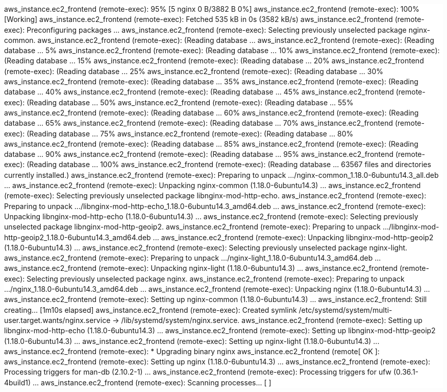 aws_instance.ec2_frontend (remote-exec): 95% [5 nginx 0 B/3882 B 0%]
aws_instance.ec2_frontend (remote-exec): 100% [Working]
aws_instance.ec2_frontend (remote-exec): Fetched 535 kB in 0s (3582 kB/s)
aws_instance.ec2_frontend (remote-exec): Preconfiguring packages ...
aws_instance.ec2_frontend (remote-exec): Selecting previously unselected package nginx-common.
aws_instance.ec2_frontend (remote-exec): (Reading database ...
aws_instance.ec2_frontend (remote-exec): (Reading database ... 5%
aws_instance.ec2_frontend (remote-exec): (Reading database ... 10%
aws_instance.ec2_frontend (remote-exec): (Reading database ... 15%
aws_instance.ec2_frontend (remote-exec): (Reading database ... 20%
aws_instance.ec2_frontend (remote-exec): (Reading database ... 25%
aws_instance.ec2_frontend (remote-exec): (Reading database ... 30%
aws_instance.ec2_frontend (remote-exec): (Reading database ... 35%
aws_instance.ec2_frontend (remote-exec): (Reading database ... 40%
aws_instance.ec2_frontend (remote-exec): (Reading database ... 45%
aws_instance.ec2_frontend (remote-exec): (Reading database ... 50%
aws_instance.ec2_frontend (remote-exec): (Reading database ... 55%
aws_instance.ec2_frontend (remote-exec): (Reading database ... 60%
aws_instance.ec2_frontend (remote-exec): (Reading database ... 65%
aws_instance.ec2_frontend (remote-exec): (Reading database ... 70%
aws_instance.ec2_frontend (remote-exec): (Reading database ... 75%
aws_instance.ec2_frontend (remote-exec): (Reading database ... 80%
aws_instance.ec2_frontend (remote-exec): (Reading database ... 85%
aws_instance.ec2_frontend (remote-exec): (Reading database ... 90%
aws_instance.ec2_frontend (remote-exec): (Reading database ... 95%
aws_instance.ec2_frontend (remote-exec): (Reading database ... 100%
aws_instance.ec2_frontend (remote-exec): (Reading database ... 63567 files and directories currently installed.)
aws_instance.ec2_frontend (remote-exec): Preparing to unpack .../nginx-common_1.18.0-6ubuntu14.3_all.deb ...
aws_instance.ec2_frontend (remote-exec): Unpacking nginx-common (1.18.0-6ubuntu14.3) ...
aws_instance.ec2_frontend (remote-exec): Selecting previously unselected package libnginx-mod-http-echo.
aws_instance.ec2_frontend (remote-exec): Preparing to unpack .../libnginx-mod-http-echo_1.18.0-6ubuntu14.3_amd64.deb ...
aws_instance.ec2_frontend (remote-exec): Unpacking libnginx-mod-http-echo (1.18.0-6ubuntu14.3) ...
aws_instance.ec2_frontend (remote-exec): Selecting previously unselected package libnginx-mod-http-geoip2.
aws_instance.ec2_frontend (remote-exec): Preparing to unpack .../libnginx-mod-http-geoip2_1.18.0-6ubuntu14.3_amd64.deb ...
aws_instance.ec2_frontend (remote-exec): Unpacking libnginx-mod-http-geoip2 (1.18.0-6ubuntu14.3) ...
aws_instance.ec2_frontend (remote-exec): Selecting previously unselected package nginx-light.
aws_instance.ec2_frontend (remote-exec): Preparing to unpack .../nginx-light_1.18.0-6ubuntu14.3_amd64.deb ...
aws_instance.ec2_frontend (remote-exec): Unpacking nginx-light (1.18.0-6ubuntu14.3) ...
aws_instance.ec2_frontend (remote-exec): Selecting previously unselected package nginx.
aws_instance.ec2_frontend (remote-exec): Preparing to unpack .../nginx_1.18.0-6ubuntu14.3_amd64.deb ...
aws_instance.ec2_frontend (remote-exec): Unpacking nginx (1.18.0-6ubuntu14.3) ...
aws_instance.ec2_frontend (remote-exec): Setting up nginx-common (1.18.0-6ubuntu14.3) ...
aws_instance.ec2_frontend: Still creating... [1m10s elapsed]
aws_instance.ec2_frontend (remote-exec): Created symlink /etc/systemd/system/multi-user.target.wants/nginx.service → /lib/systemd/system/nginx.service.
aws_instance.ec2_frontend (remote-exec): Setting up libnginx-mod-http-echo (1.18.0-6ubuntu14.3) ...
aws_instance.ec2_frontend (remote-exec): Setting up libnginx-mod-http-geoip2 (1.18.0-6ubuntu14.3) ...
aws_instance.ec2_frontend (remote-exec): Setting up nginx-light (1.18.0-6ubuntu14.3) ...
aws_instance.ec2_frontend (remote-exec):  * Upgrading binary nginx
aws_instance.ec2_frontend (remote[ OK ]:
aws_instance.ec2_frontend (remote-exec): Setting up nginx (1.18.0-6ubuntu14.3) ...
aws_instance.ec2_frontend (remote-exec): Processing triggers for man-db (2.10.2-1) ...
aws_instance.ec2_frontend (remote-exec): Processing triggers for ufw (0.36.1-4build1) ...
aws_instance.ec2_frontend (remote-exec): Scanning processes... [                ]